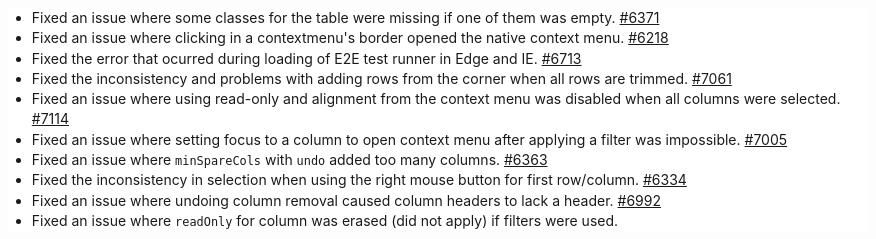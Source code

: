 - Fixed an issue where some classes for the table were missing if one of them was empty.
  [#6371](https://github.com/handsontable/handsontable/issues/6371)
- Fixed an issue where clicking in a contextmenu's border opened the native context menu.
  [#6218](https://github.com/handsontable/handsontable/issues/6218)
- Fixed the error that ocurred during loading of E2E test runner in Edge and IE.
  [#6713](https://github.com/handsontable/handsontable/issues/6713)
- Fixed the inconsistency and problems with adding rows from the corner when all rows are trimmed.
  [#7061](https://github.com/handsontable/handsontable/issues/7061)
- Fixed an issue where using read-only and alignment from the context menu was disabled when all
  columns were selected. [#7114](https://github.com/handsontable/handsontable/issues/7114)
- Fixed an issue where setting focus to a column to open context menu after applying a filter was
  impossible. [#7005](https://github.com/handsontable/handsontable/issues/7005)
- Fixed an issue where `minSpareCols` with `undo` added too many columns.
  [#6363](https://github.com/handsontable/handsontable/issues/6363)
- Fixed the inconsistency in selection when using the right mouse button for first row/column.
  [#6334](https://github.com/handsontable/handsontable/issues/6334)
- Fixed an issue where undoing column removal caused column headers to lack a header.
  [#6992](https://github.com/handsontable/handsontable/issues/6992)
- Fixed an issue where `readOnly` for column was erased (did not apply) if filters were used.
